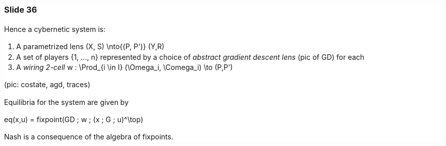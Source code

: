 ### Slide 36
Hence a cybernetic system is:
1. A parametrized lens
(X, S) \nto{(P, P')} (Y,R)
2. A set of players {1, ..., n} represented by a choice of _abstract gradient descent lens_
(pic of GD)
for each
3. A _wiring 2-cell_
w : \Prod_{i \in I} (\Omega_i, \Comega_i) \to (P,P')

(pic: costate, agd, traces)

Equilibria for the system are given by

eq(x,u) = fixpoint(GD ; w ; (x ; G ; u)^\top)

Nash is a consequence of the algebra of fixpoints.










